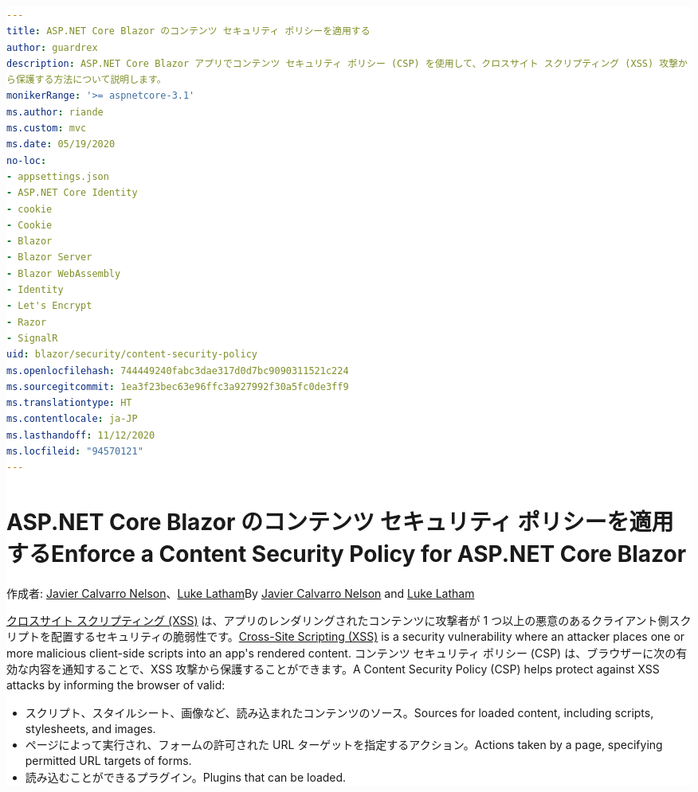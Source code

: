 ```yaml
---
title: ASP.NET Core Blazor のコンテンツ セキュリティ ポリシーを適用する
author: guardrex
description: ASP.NET Core Blazor アプリでコンテンツ セキュリティ ポリシー (CSP) を使用して、クロスサイト スクリプティング (XSS) 攻撃から保護する方法について説明します。
monikerRange: '>= aspnetcore-3.1'
ms.author: riande
ms.custom: mvc
ms.date: 05/19/2020
no-loc:
- appsettings.json
- ASP.NET Core Identity
- cookie
- Cookie
- Blazor
- Blazor Server
- Blazor WebAssembly
- Identity
- Let's Encrypt
- Razor
- SignalR
uid: blazor/security/content-security-policy
ms.openlocfilehash: 744449240fabc3dae317d0d7bc9090311521c224
ms.sourcegitcommit: 1ea3f23bec63e96ffc3a927992f30a5fc0de3ff9
ms.translationtype: HT
ms.contentlocale: ja-JP
ms.lasthandoff: 11/12/2020
ms.locfileid: "94570121"
---
```

# <a name="enforce-a-content-security-policy-for-aspnet-core-no-locblazor"></a><span data-ttu-id="3ebe5-103">ASP.NET Core Blazor のコンテンツ セキュリティ ポリシーを適用する</span><span class="sxs-lookup"><span data-stu-id="3ebe5-103">Enforce a Content Security Policy for ASP.NET Core Blazor</span></span>

<span data-ttu-id="3ebe5-104">作成者: [Javier Calvarro Nelson](https://github.com/javiercn)、[Luke Latham](https://github.com/guardrex)</span><span class="sxs-lookup"><span data-stu-id="3ebe5-104">By [Javier Calvarro Nelson](https://github.com/javiercn) and [Luke Latham](https://github.com/guardrex)</span></span>

<span data-ttu-id="3ebe5-105">[クロスサイト スクリプティング (XSS)](xref:security/cross-site-scripting) は、アプリのレンダリングされたコンテンツに攻撃者が 1 つ以上の悪意のあるクライアント側スクリプトを配置するセキュリティの脆弱性です。</span><span class="sxs-lookup"><span data-stu-id="3ebe5-105">[Cross-Site Scripting (XSS)](xref:security/cross-site-scripting) is a security vulnerability where an attacker places one or more malicious client-side scripts into an app's rendered content.</span></span> <span data-ttu-id="3ebe5-106">コンテンツ セキュリティ ポリシー (CSP) は、ブラウザーに次の有効な内容を通知することで、XSS 攻撃から保護することができます。</span><span class="sxs-lookup"><span data-stu-id="3ebe5-106">A Content Security Policy (CSP) helps protect against XSS attacks by informing the browser of valid:</span></span>

* <span data-ttu-id="3ebe5-107">スクリプト、スタイルシート、画像など、読み込まれたコンテンツのソース。</span><span class="sxs-lookup"><span data-stu-id="3ebe5-107">Sources for loaded content, including scripts, stylesheets, and images.</span></span>
* <span data-ttu-id="3ebe5-108">ページによって実行され、フォームの許可された URL ターゲットを指定するアクション。</span><span class="sxs-lookup"><span data-stu-id="3ebe5-108">Actions taken by a page, specifying permitted URL targets of forms.</span></span>
* <span data-ttu-id="3ebe5-109">読み込むことができるプラグイン。</span><span class="sxs-lookup"><span data-stu-id="3ebe5-109">Plugins that can be loaded.</span></span>
